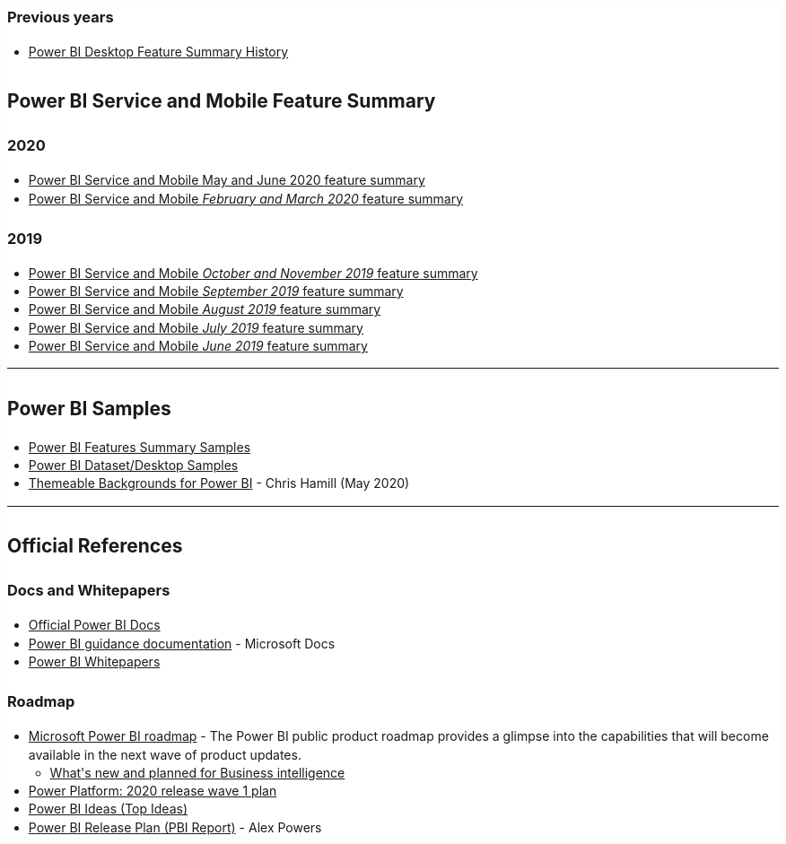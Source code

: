 
### Previous years
* [Power BI Desktop Feature Summary History](https://github.com/NajiElKotob/Awesome-Power-BI/blob/master/Power%20BI%20Desktop%20Feature%20Summary.md)

## Power BI Service and Mobile Feature Summary
### 2020
* [Power BI Service and Mobile May and June 2020 feature summary](https://powerbi.microsoft.com/en-us/blog/power-bi-service-and-mobile-may-and-june-2020-feature-summary/)
* [Power BI Service and Mobile _February and March 2020_ feature summary](https://powerbi.microsoft.com/en-us/blog/power-bi-service-and-mobile-february-and-march-2020-feature-summary)

### 2019
* [Power BI Service and Mobile _October and November 2019_ feature summary](https://powerbi.microsoft.com/en-us/blog/power-bi-service-and-mobile-october-and-november-2019-feature-summary/)
* [Power BI Service and Mobile _September 2019_ feature summary](https://powerbi.microsoft.com/en-us/blog/power-bi-service-and-mobile-september-2019-feature-summary/)
* [Power BI Service and Mobile _August 2019_ feature summary](https://powerbi.microsoft.com/en-us/blog/power-bi-service-and-mobile-august-2019-feature-summary/)
* [Power BI Service and Mobile _July 2019_ feature summary](https://powerbi.microsoft.com/es-es/blog/power-bi-service-and-mobile-july-2019-feature-summary/)
* [Power BI Service and Mobile _June 2019_ feature summary](https://powerbi.microsoft.com/es-es/blog/power-bi-service-and-mobile-june-2019-feature-summary/)

-----
## Power BI Samples
* [Power BI Features Summary Samples](https://github.com/Microsoft/powerbi-desktop-samples/tree/master/2018)
* [Power BI Dataset/Desktop Samples](https://docs.microsoft.com/en-us/power-bi/sample-datasets)
* [Themeable Backgrounds for Power BI](https://alluringbi.com/2020/05/05/themeable-backgrounds-for-power-bi/) - Chris Hamill (May 2020)

-----
## Official References

### Docs and Whitepapers
* [Official Power BI Docs](https://docs.microsoft.com/power-bi)
* [Power BI guidance documentation](https://docs.microsoft.com/en-us/power-bi/guidance/) - Microsoft Docs
* [Power BI Whitepapers](http://bit.ly/PowerBIWhitepapers)

### Roadmap
* [Microsoft Power BI roadmap](https://powerbi.microsoft.com/en-us/roadmap/) - The Power BI public product roadmap provides a glimpse into the capabilities that will become available in the next wave of product updates.
    * [What's new and planned for Business intelligence](https://docs.microsoft.com/en-us/power-platform-release-plan/2019wave2/business-intelligence/planned-features)
* [Power Platform: 2020 release wave 1 plan](https://docs.microsoft.com/en-us/power-platform-release-plan/2020wave1/)
* [Power BI Ideas (Top Ideas)](https://ideas.powerbi.com/forums/265200-power-bi-ideas/filters/top)
* [Power BI Release Plan (PBI Report)](https://app.powerbi.com/view?r=eyJrIjoiYWE4ZDViNmQtNGMxMC00NGU0LTkwMmItM2RiNDFhNWUwODM1IiwidCI6IjcyZjk4OGJmLTg2ZjEtNDFhZi05MWFiLTJkN2NkMDExZGI0NyIsImMiOjV9&pageName=ReportSection) - Alex Powers
